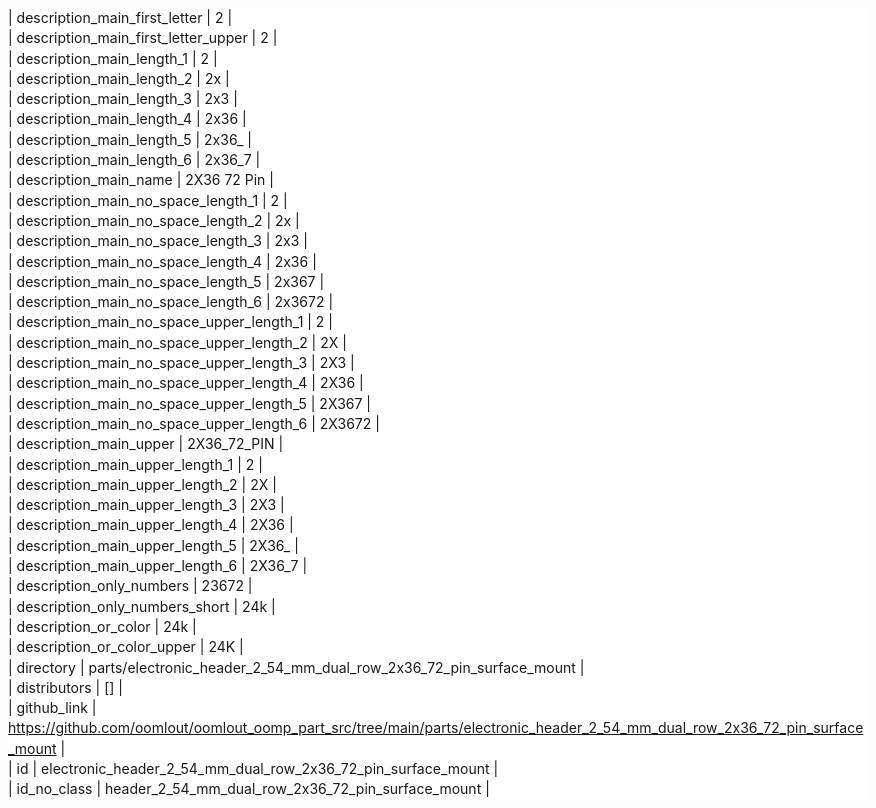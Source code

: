 | description_main_first_letter | 2 |  
| description_main_first_letter_upper | 2 |  
| description_main_length_1 | 2 |  
| description_main_length_2 | 2x |  
| description_main_length_3 | 2x3 |  
| description_main_length_4 | 2x36 |  
| description_main_length_5 | 2x36_ |  
| description_main_length_6 | 2x36_7 |  
| description_main_name | 2X36 72 Pin |  
| description_main_no_space_length_1 | 2 |  
| description_main_no_space_length_2 | 2x |  
| description_main_no_space_length_3 | 2x3 |  
| description_main_no_space_length_4 | 2x36 |  
| description_main_no_space_length_5 | 2x367 |  
| description_main_no_space_length_6 | 2x3672 |  
| description_main_no_space_upper_length_1 | 2 |  
| description_main_no_space_upper_length_2 | 2X |  
| description_main_no_space_upper_length_3 | 2X3 |  
| description_main_no_space_upper_length_4 | 2X36 |  
| description_main_no_space_upper_length_5 | 2X367 |  
| description_main_no_space_upper_length_6 | 2X3672 |  
| description_main_upper | 2X36_72_PIN |  
| description_main_upper_length_1 | 2 |  
| description_main_upper_length_2 | 2X |  
| description_main_upper_length_3 | 2X3 |  
| description_main_upper_length_4 | 2X36 |  
| description_main_upper_length_5 | 2X36_ |  
| description_main_upper_length_6 | 2X36_7 |  
| description_only_numbers | 23672 |  
| description_only_numbers_short | 24k |  
| description_or_color | 24k |  
| description_or_color_upper | 24K |  
| directory | parts/electronic_header_2_54_mm_dual_row_2x36_72_pin_surface_mount |  
| distributors | [] |  
| github_link | https://github.com/oomlout/oomlout_oomp_part_src/tree/main/parts/electronic_header_2_54_mm_dual_row_2x36_72_pin_surface_mount |  
| id | electronic_header_2_54_mm_dual_row_2x36_72_pin_surface_mount |  
| id_no_class | header_2_54_mm_dual_row_2x36_72_pin_surface_mount |  